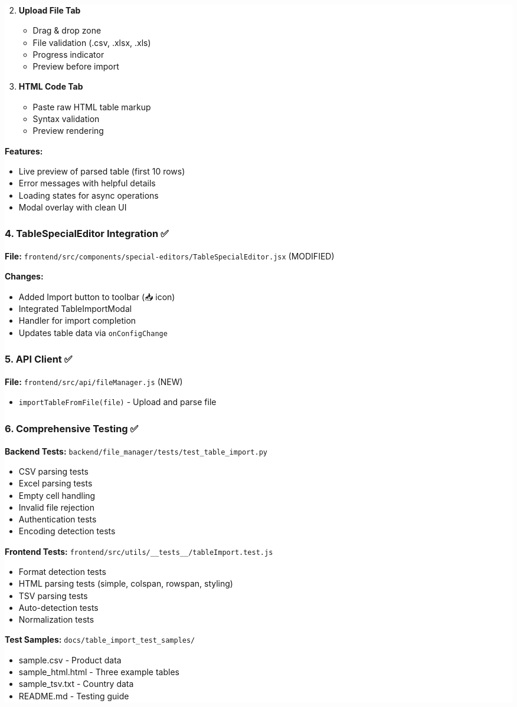 2. **Upload File Tab**
   - Drag & drop zone
   - File validation (.csv, .xlsx, .xls)
   - Progress indicator
   - Preview before import

3. **HTML Code Tab**
   - Paste raw HTML table markup
   - Syntax validation
   - Preview rendering

**Features:**
- Live preview of parsed table (first 10 rows)
- Error messages with helpful details
- Loading states for async operations
- Modal overlay with clean UI

### 4. TableSpecialEditor Integration ✅

**File:** `frontend/src/components/special-editors/TableSpecialEditor.jsx` (MODIFIED)

**Changes:**
- Added Import button to toolbar (📥 icon)
- Integrated TableImportModal
- Handler for import completion
- Updates table data via `onConfigChange`

### 5. API Client ✅

**File:** `frontend/src/api/fileManager.js` (NEW)
- `importTableFromFile(file)` - Upload and parse file

### 6. Comprehensive Testing ✅

**Backend Tests:** `backend/file_manager/tests/test_table_import.py`
- CSV parsing tests
- Excel parsing tests
- Empty cell handling
- Invalid file rejection
- Authentication tests
- Encoding detection tests

**Frontend Tests:** `frontend/src/utils/__tests__/tableImport.test.js`
- Format detection tests
- HTML parsing tests (simple, colspan, rowspan, styling)
- TSV parsing tests
- Auto-detection tests
- Normalization tests

**Test Samples:** `docs/table_import_test_samples/`
- sample.csv - Product data
- sample_html.html - Three example tables
- sample_tsv.txt - Country data
- README.md - Testing guide
